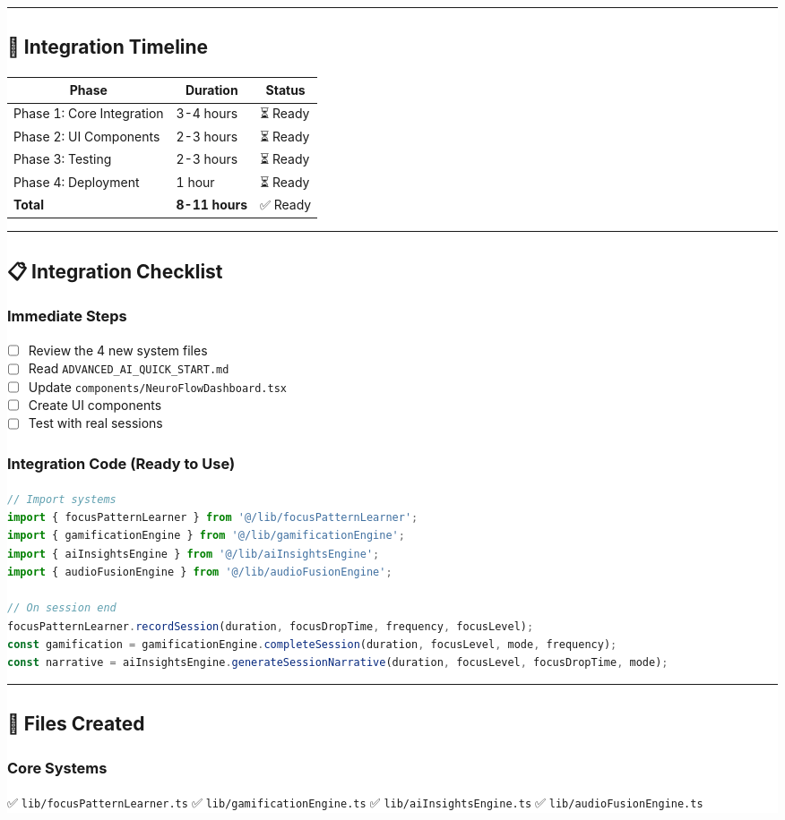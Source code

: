 
---

## 🚀 Integration Timeline

| Phase | Duration | Status |
|-------|----------|--------|
| Phase 1: Core Integration | 3-4 hours | ⏳ Ready |
| Phase 2: UI Components | 2-3 hours | ⏳ Ready |
| Phase 3: Testing | 2-3 hours | ⏳ Ready |
| Phase 4: Deployment | 1 hour | ⏳ Ready |
| **Total** | **8-11 hours** | ✅ Ready |

---

## 📋 Integration Checklist

### Immediate Steps
- [ ] Review the 4 new system files
- [ ] Read `ADVANCED_AI_QUICK_START.md`
- [ ] Update `components/NeuroFlowDashboard.tsx`
- [ ] Create UI components
- [ ] Test with real sessions

### Integration Code (Ready to Use)
```typescript
// Import systems
import { focusPatternLearner } from '@/lib/focusPatternLearner';
import { gamificationEngine } from '@/lib/gamificationEngine';
import { aiInsightsEngine } from '@/lib/aiInsightsEngine';
import { audioFusionEngine } from '@/lib/audioFusionEngine';

// On session end
focusPatternLearner.recordSession(duration, focusDropTime, frequency, focusLevel);
const gamification = gamificationEngine.completeSession(duration, focusLevel, mode, frequency);
const narrative = aiInsightsEngine.generateSessionNarrative(duration, focusLevel, focusDropTime, mode);
```

---

## 💾 Files Created

### Core Systems
✅ `lib/focusPatternLearner.ts`
✅ `lib/gamificationEngine.ts`
✅ `lib/aiInsightsEngine.ts`
✅ `lib/audioFusionEngine.ts`
